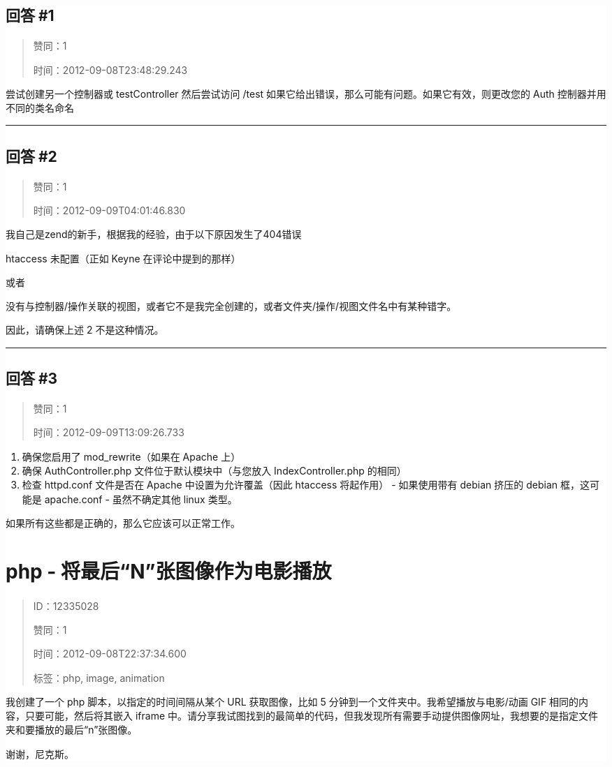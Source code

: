 ## 回答 #1

> 赞同：1
> 
> 时间：2012-09-08T23:48:29.243

尝试创建另一个控制器或 testController 然后尝试访问 /test 如果它给出错误，那么可能有问题。如果它有效，则更改您的 Auth 控制器并用不同的类名命名

* * *

## 回答 #2

> 赞同：1
> 
> 时间：2012-09-09T04:01:46.830

我自己是zend的新手，根据我的经验，由于以下原因发生了404错误

htaccess 未配置（正如 Keyne 在评论中提到的那样）

或者

没有与控制器/操作关联的视图，或者它不是我完全创建的，或者文件夹/操作/视图文件名中有某种错字。

因此，请确保上述 2 不是这种情况。

* * *

## 回答 #3

> 赞同：1
> 
> 时间：2012-09-09T13:09:26.733

1.  确保您启用了 mod_rewrite（如果在 Apache 上）
2.  确保 AuthController.php 文件位于默认模块中（与您放入 IndexController.php 的相同）
3.  检查 httpd.conf 文件是否在 Apache 中设置为允许覆盖（因此 htaccess 将起作用） - 如果使用带有 debian 挤压的 debian 框，这可能是 apache.conf - 虽然不确定其他 linux 类型。

如果所有这些都是正确的，那么它应该可以正常工作。

# php - 将最后“N”张图像作为电影播放

> ID：12335028
> 
> 赞同：1
> 
> 时间：2012-09-08T22:37:34.600
> 
> 标签：php, image, animation

我创建了一个 php 脚本，以指定的时间间隔从某个 URL 获取图像，比如 5 分钟到一个文件夹中。我希望播放与电影/动画 GIF 相同的内容，只要可能，然后将其嵌入 iframe 中。请分享我试图找到的最简单的代码，但我发现所有需要手动提供图像网址，我想要的是指定文件夹和要播放的最后“n”张图像。

谢谢，尼克斯。
